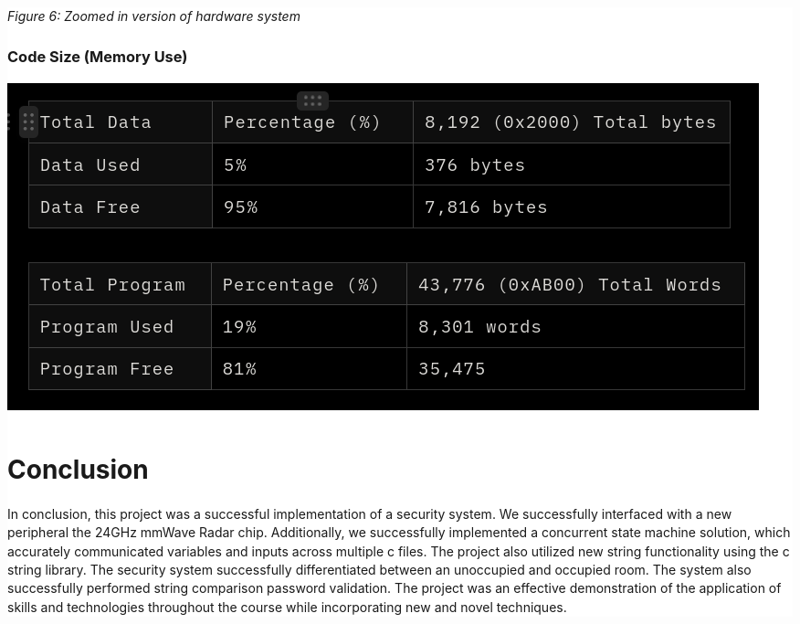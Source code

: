 *Figure 6: Zoomed in version of hardware system*

### Code Size (Memory Use)

![memory.png](ECE218_Proj4/memory.png)

# Conclusion

In conclusion, this project was a successful implementation of a security system. We successfully interfaced with a new peripheral the 24GHz mmWave Radar chip. Additionally, we successfully implemented a concurrent state machine solution, which accurately communicated variables and inputs across multiple c files. The project also utilized new string functionality using the c string library. The security system successfully differentiated between an unoccupied and occupied room. The system also successfully performed string comparison password validation. The project was an effective demonstration of the application of skills and technologies throughout the course while incorporating new and novel techniques.
